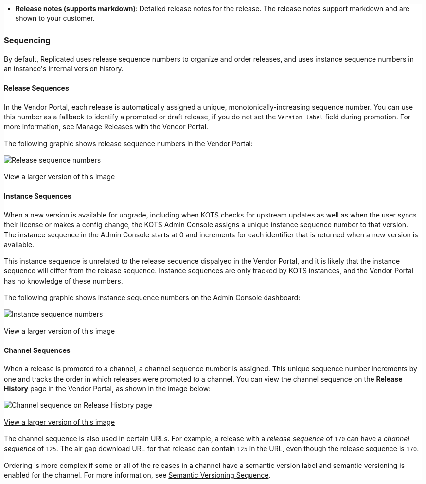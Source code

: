 * **Release notes (supports markdown)**: Detailed release notes for the release. The release notes support markdown and are shown to your customer.

### Sequencing

By default, Replicated uses release sequence numbers to organize and order releases, and uses instance sequence numbers in an instance's internal version history.

#### Release Sequences

In the Vendor Portal, each release is automatically assigned a unique, monotonically-increasing sequence number. You can use this number as a fallback to identify a promoted or draft release, if you do not set the `Version label` field during promotion. For more information, see [Manage Releases with the Vendor Portal](releases-creating-releases).

The following graphic shows release sequence numbers in the Vendor Portal:

<img alt="Release sequence numbers" src="/images/release-sequences.png" width="750px"/>

[View a larger version of this image](/images/release-sequences.png)

#### Instance Sequences 

When a new version is available for upgrade, including when KOTS checks for upstream updates as well as when the user syncs their license or makes a config change, the KOTS Admin Console assigns a unique instance sequence number to that version. The instance sequence in the Admin Console starts at 0 and increments for each identifier that is returned when a new version is available.

This instance sequence is unrelated to the release sequence dispalyed in the Vendor Portal, and it is likely that the instance sequence will differ from the release sequence. Instance sequences are only tracked by KOTS instances, and the Vendor Portal has no knowledge of these numbers.

The following graphic shows instance sequence numbers on the Admin Console dashboard:

<img alt="Instance sequence numbers" src="/images/instance-sequences.png" width="550px"/>

[View a larger version of this image](/images/instance-sequences.png)

#### Channel Sequences

When a release is promoted to a channel, a channel sequence number is assigned. This unique sequence number increments by one and tracks the order in which releases were promoted to a channel. You can view the channel sequence on the **Release History** page in the Vendor Portal, as shown in the image below:

<img alt="Channel sequence on Release History page" src="/images/release-history-channel-sequence.png" width="750px"/>

[View a larger version of this image](/images/release-history-channel-sequence.png)

The channel sequence is also used in certain URLs. For example, a release with a *release sequence* of `170` can have a *channel sequence* of `125`. The air gap download URL for that release can contain `125` in the URL, even though the release sequence is `170`.

Ordering is more complex if some or all of the releases in a channel have a semantic version label and semantic versioning is enabled for the channel. For more information, see [Semantic Versioning Sequence](#semantic-versioning-sequence).
